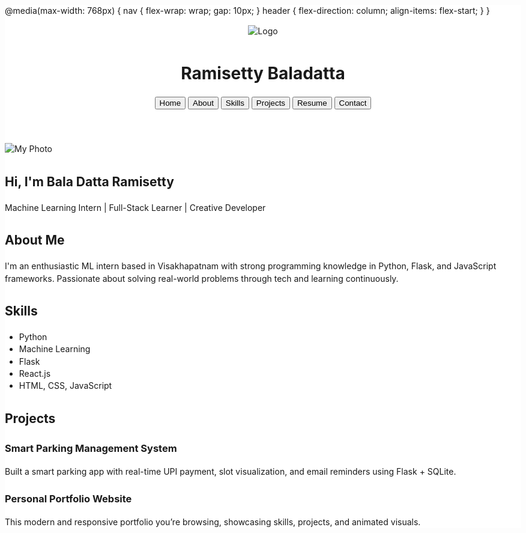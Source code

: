 @media(max-width: 768px) { 
  nav { flex-wrap: wrap; gap: 10px; } 
  header { flex-direction: column; align-items: flex-start; } 
} 
</style> 
</head> 
<body> 
<header> 
<div class="logo-section"> 
<img class="logo" alt="Logo" /> 
<h1>Ramisetty Baladatta</h1> 
</div> 
<nav> 
<button onclick="showSection('hero')">Home</button> 
<button onclick="showSection('about')">About</button> 
<button onclick="showSection('skills')">Skills</button> 
<button onclick="showSection('projects')">Projects</button> 
<button onclick="showSection('resume')">Resume</button> 
<button onclick="showSection('contact')">Contact</button> 
</nav> 
</header> 
<main> 
 
<section id="hero" class="section active hero"> 
<img alt="My Photo"> 
<h2>Hi, I'm Bala Datta Ramisetty</h2> 
<p>Machine Learning Intern | Full-Stack Learner | Creative Developer</p> 
</section> 
 
<section id="about" class="section"> 
<h2>About Me</h2> 
<p>I'm an enthusiastic ML intern based in Visakhapatnam with strong programming knowledge in 
Python, Flask, and JavaScript frameworks. Passionate about solving real-world problems through tech 
and learning continuously.</p> 
</section> 
 
<section id="skills" class="section"> 
<h2>Skills</h2> 
<ul> 
<li>Python</li> 
<li>Machine Learning</li> 
<li>Flask</li> 
<li>React.js</li> 
<li>HTML, CSS, JavaScript</li> 
</ul> 
</section> 
 
<section id="projects" class="section"> 
<h2>Projects</h2> 
<div class="project-card"> 
<h3>Smart Parking Management System</h3> 
<p>Built a smart parking app with real-time UPI payment, slot visualization, and email reminders 
using Flask + SQLite.</p> 
</div> 
<div class="project-card"> 
<h3>Personal Portfolio Website</h3> 
<p>This modern and responsive portfolio you’re browsing, showcasing skills, projects, and 
animated visuals.</p> 
</div> 
</section> 
 
